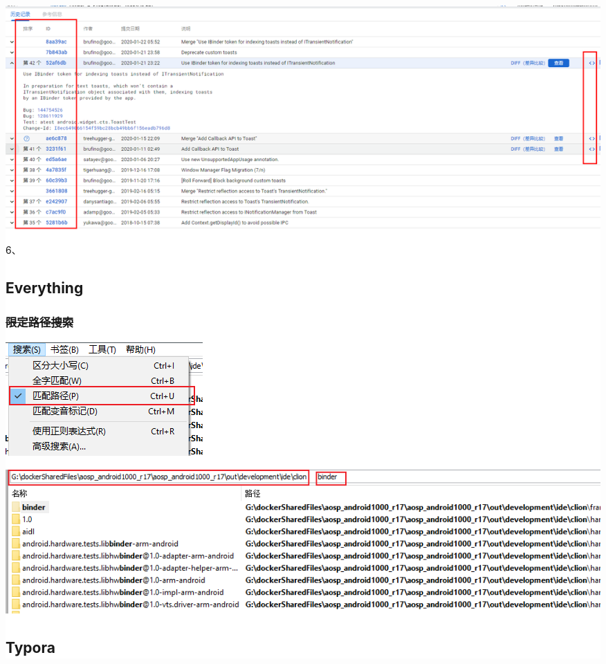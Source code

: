 ![image-20210514012141496](software_pcSettings.assets/image-20210514012141496.png)

6、

## Everything

### ~~限定路径搜索~~

![image-20221102180551206](software_pcSettings.assets/image-20221102180551206.png)

![image-20221102180523062](software_pcSettings.assets/image-20221102180523062.png)



## Typora
